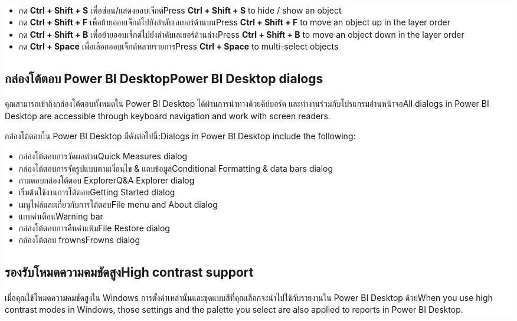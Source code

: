 * <span data-ttu-id="35a5d-203">กด **Ctrl + Shift + S** เพื่อซ่อน/แสดงออบเจ็กต์</span><span class="sxs-lookup"><span data-stu-id="35a5d-203">Press **Ctrl + Shift + S** to hide / show an object</span></span>
* <span data-ttu-id="35a5d-204">กด **Ctrl + Shift + F** เพื่อย้ายออบเจ็กต์ไปยังลำดับเลเยอร์ด้านบน</span><span class="sxs-lookup"><span data-stu-id="35a5d-204">Press **Ctrl + Shift + F** to move an object up in the layer order</span></span>
* <span data-ttu-id="35a5d-205">กด **Ctrl + Shift + B** เพื่อย้ายออบเจ็กต์ไปยังลำดับเลเยอร์ด้านล่าง</span><span class="sxs-lookup"><span data-stu-id="35a5d-205">Press **Ctrl + Shift + B** to move an object down in the layer order</span></span>
* <span data-ttu-id="35a5d-206">กด **Ctrl + Space** เพื่อเลือกออบเจ็กต์หลายรายการ</span><span class="sxs-lookup"><span data-stu-id="35a5d-206">Press **Ctrl + Space** to multi-select objects</span></span>

## <a name="power-bi-desktop-dialogs"></a><span data-ttu-id="35a5d-207">กล่องโต้ตอบ Power BI Desktop</span><span class="sxs-lookup"><span data-stu-id="35a5d-207">Power BI Desktop dialogs</span></span>

<span data-ttu-id="35a5d-208">คุณสามารถเข้าถึงกล่องโต้ตอบทั้งหมดใน Power BI Desktop ได้ผ่านการนำทางด้วยคีย์บอร์ด และทำงานร่วมกับโปรแกรมอ่านหน้าจอ</span><span class="sxs-lookup"><span data-stu-id="35a5d-208">All dialogs in Power BI Desktop are accessible through keyboard navigation and work with screen readers.</span></span>

<span data-ttu-id="35a5d-209">กล่องโต้ตอบใน Power BI Desktop มีดังต่อไปนี้:</span><span class="sxs-lookup"><span data-stu-id="35a5d-209">Dialogs in Power BI Desktop include the following:</span></span>

* <span data-ttu-id="35a5d-210">กล่องโต้ตอบการวัดผลด่วน</span><span class="sxs-lookup"><span data-stu-id="35a5d-210">Quick Measures dialog</span></span>
* <span data-ttu-id="35a5d-211">กล่องโต้ตอบการจัดรูปแบบตามเงื่อนไข & แถบข้อมูล</span><span class="sxs-lookup"><span data-stu-id="35a5d-211">Conditional Formatting & data bars dialog</span></span>
* <span data-ttu-id="35a5d-212">ถามตอบกล่องโต้ตอบ Explorer</span><span class="sxs-lookup"><span data-stu-id="35a5d-212">Q&A Explorer dialog</span></span>
* <span data-ttu-id="35a5d-213">เริ่มต้นใช้งานการโต้ตอบ</span><span class="sxs-lookup"><span data-stu-id="35a5d-213">Getting Started dialog</span></span>
* <span data-ttu-id="35a5d-214">เมนูไฟล์และเกี่ยวกับการโต้ตอบ</span><span class="sxs-lookup"><span data-stu-id="35a5d-214">File menu and About dialog</span></span>
* <span data-ttu-id="35a5d-215">แถบคำเตือน</span><span class="sxs-lookup"><span data-stu-id="35a5d-215">Warning bar</span></span>
* <span data-ttu-id="35a5d-216">กล่องโต้ตอบการคืนค่าแฟ้ม</span><span class="sxs-lookup"><span data-stu-id="35a5d-216">File Restore dialog</span></span>
* <span data-ttu-id="35a5d-217">กล่องโต้ตอบ frowns</span><span class="sxs-lookup"><span data-stu-id="35a5d-217">Frowns dialog</span></span>

## <a name="high-contrast-support"></a><span data-ttu-id="35a5d-218">รองรับโหมดความคมชัดสูง</span><span class="sxs-lookup"><span data-stu-id="35a5d-218">High contrast support</span></span>

<span data-ttu-id="35a5d-219">เมื่อคุณใช้โหมดความคมชัดสูงใน Windows การตั้งค่าเหล่านั้นและชุดแบบสีที่คุณเลือกจะนำไปใช้กับรายงานใน Power BI Desktop ด้วย</span><span class="sxs-lookup"><span data-stu-id="35a5d-219">When you use high contrast modes in Windows, those settings and the palette you select are also applied to reports in Power BI Desktop.</span></span>

